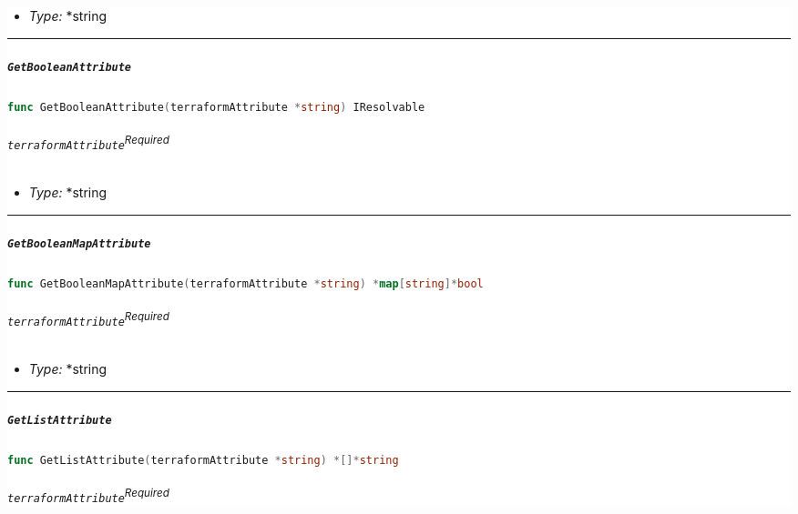 - *Type:* *string

---

##### `GetBooleanAttribute` <a name="GetBooleanAttribute" id="@cdktf/provider-mongodbatlas.dataMongodbatlasAtlasUsers.DataMongodbatlasAtlasUsersResultsLinksOutputReference.getBooleanAttribute"></a>

```go
func GetBooleanAttribute(terraformAttribute *string) IResolvable
```

###### `terraformAttribute`<sup>Required</sup> <a name="terraformAttribute" id="@cdktf/provider-mongodbatlas.dataMongodbatlasAtlasUsers.DataMongodbatlasAtlasUsersResultsLinksOutputReference.getBooleanAttribute.parameter.terraformAttribute"></a>

- *Type:* *string

---

##### `GetBooleanMapAttribute` <a name="GetBooleanMapAttribute" id="@cdktf/provider-mongodbatlas.dataMongodbatlasAtlasUsers.DataMongodbatlasAtlasUsersResultsLinksOutputReference.getBooleanMapAttribute"></a>

```go
func GetBooleanMapAttribute(terraformAttribute *string) *map[string]*bool
```

###### `terraformAttribute`<sup>Required</sup> <a name="terraformAttribute" id="@cdktf/provider-mongodbatlas.dataMongodbatlasAtlasUsers.DataMongodbatlasAtlasUsersResultsLinksOutputReference.getBooleanMapAttribute.parameter.terraformAttribute"></a>

- *Type:* *string

---

##### `GetListAttribute` <a name="GetListAttribute" id="@cdktf/provider-mongodbatlas.dataMongodbatlasAtlasUsers.DataMongodbatlasAtlasUsersResultsLinksOutputReference.getListAttribute"></a>

```go
func GetListAttribute(terraformAttribute *string) *[]*string
```

###### `terraformAttribute`<sup>Required</sup> <a name="terraformAttribute" id="@cdktf/provider-mongodbatlas.dataMongodbatlasAtlasUsers.DataMongodbatlasAtlasUsersResultsLinksOutputReference.getListAttribute.parameter.terraformAttribute"></a>
